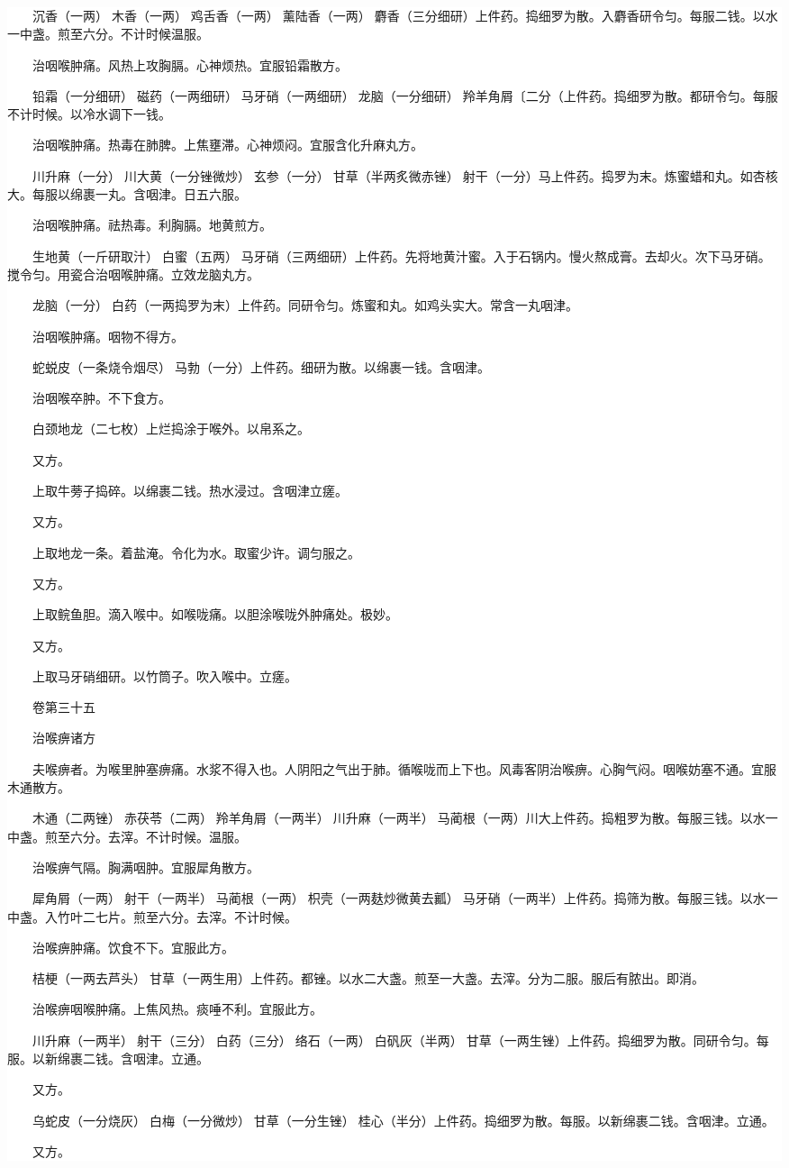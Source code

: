 　　沉香（一两） 木香（一两） 鸡舌香（一两） 薰陆香（一两） 麝香（三分细研）上件药。捣细罗为散。入麝香研令匀。每服二钱。以水一中盏。煎至六分。不计时候温服。

　　治咽喉肿痛。风热上攻胸膈。心神烦热。宜服铅霜散方。

　　铅霜（一分细研） 磁药（一两细研） 马牙硝（一两细研） 龙脑（一分细研） 羚羊角屑〔二分（上件药。捣细罗为散。都研令匀。每服不计时候。以冷水调下一钱。

　　治咽喉肿痛。热毒在肺脾。上焦壅滞。心神烦闷。宜服含化升麻丸方。

　　川升麻（一分） 川大黄（一分锉微炒） 玄参（一分） 甘草（半两炙微赤锉） 射干（一分）马上件药。捣罗为末。炼蜜蜡和丸。如杏核大。每服以绵裹一丸。含咽津。日五六服。

　　治咽喉肿痛。祛热毒。利胸膈。地黄煎方。

　　生地黄（一斤研取汁） 白蜜（五两） 马牙硝（三两细研）上件药。先将地黄汁蜜。入于石锅内。慢火熬成膏。去却火。次下马牙硝。搅令匀。用瓷合治咽喉肿痛。立效龙脑丸方。

　　龙脑（一分） 白药（一两捣罗为末）上件药。同研令匀。炼蜜和丸。如鸡头实大。常含一丸咽津。

　　治咽喉肿痛。咽物不得方。

　　蛇蜕皮（一条烧令烟尽） 马勃（一分）上件药。细研为散。以绵裹一钱。含咽津。

　　治咽喉卒肿。不下食方。

　　白颈地龙（二七枚）上烂捣涂于喉外。以帛系之。

　　又方。

　　上取牛蒡子捣碎。以绵裹二钱。热水浸过。含咽津立瘥。

　　又方。

　　上取地龙一条。着盐淹。令化为水。取蜜少许。调匀服之。

　　又方。

　　上取鲩鱼胆。滴入喉中。如喉咙痛。以胆涂喉咙外肿痛处。极妙。

　　又方。

　　上取马牙硝细研。以竹筒子。吹入喉中。立瘥。

　　卷第三十五

　　治喉痹诸方

　　夫喉痹者。为喉里肿塞痹痛。水浆不得入也。人阴阳之气出于肺。循喉咙而上下也。风毒客阴治喉痹。心胸气闷。咽喉妨塞不通。宜服木通散方。

　　木通（二两锉） 赤茯苓（二两） 羚羊角屑（一两半） 川升麻（一两半） 马蔺根（一两）川大上件药。捣粗罗为散。每服三钱。以水一中盏。煎至六分。去滓。不计时候。温服。

　　治喉痹气隔。胸满咽肿。宜服犀角散方。

　　犀角屑（一两） 射干（一两半） 马蔺根（一两） 枳壳（一两麸炒微黄去瓤） 马牙硝（一两半）上件药。捣筛为散。每服三钱。以水一中盏。入竹叶二七片。煎至六分。去滓。不计时候。

　　治喉痹肿痛。饮食不下。宜服此方。

　　桔梗（一两去芦头） 甘草（一两生用）上件药。都锉。以水二大盏。煎至一大盏。去滓。分为二服。服后有脓出。即消。

　　治喉痹咽喉肿痛。上焦风热。痰唾不利。宜服此方。

　　川升麻（一两半） 射干（三分） 白药（三分） 络石（一两） 白矾灰（半两） 甘草（一两生锉）上件药。捣细罗为散。同研令匀。每服。以新绵裹二钱。含咽津。立通。

　　又方。

　　乌蛇皮（一分烧灰） 白梅（一分微炒） 甘草（一分生锉） 桂心（半分）上件药。捣细罗为散。每服。以新绵裹二钱。含咽津。立通。

　　又方。

